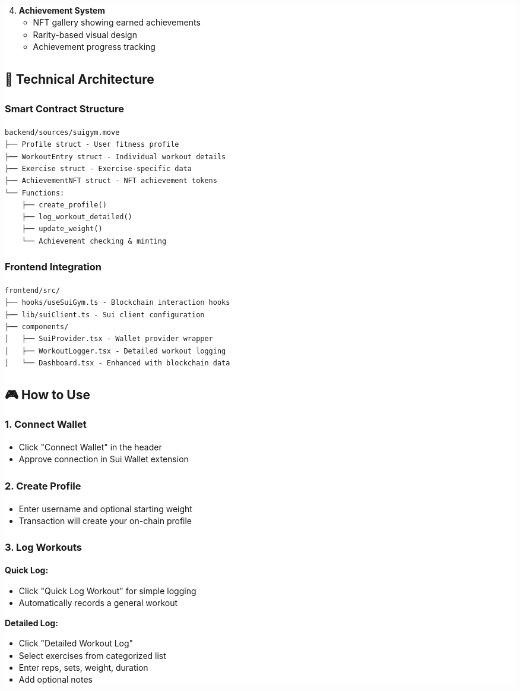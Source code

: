 4. **Achievement System**
   - NFT gallery showing earned achievements
   - Rarity-based visual design
   - Achievement progress tracking

## 🔧 Technical Architecture

### Smart Contract Structure

```
backend/sources/suigym.move
├── Profile struct - User fitness profile
├── WorkoutEntry struct - Individual workout details  
├── Exercise struct - Exercise-specific data
├── AchievementNFT struct - NFT achievement tokens
└── Functions:
    ├── create_profile()
    ├── log_workout_detailed()
    ├── update_weight()
    └── Achievement checking & minting
```

### Frontend Integration

```
frontend/src/
├── hooks/useSuiGym.ts - Blockchain interaction hooks
├── lib/suiClient.ts - Sui client configuration
├── components/
│   ├── SuiProvider.tsx - Wallet provider wrapper
│   ├── WorkoutLogger.tsx - Detailed workout logging
│   └── Dashboard.tsx - Enhanced with blockchain data
```

## 🎮 How to Use

### 1. Connect Wallet
- Click "Connect Wallet" in the header
- Approve connection in Sui Wallet extension

### 2. Create Profile
- Enter username and optional starting weight
- Transaction will create your on-chain profile

### 3. Log Workouts

**Quick Log:**
- Click "Quick Log Workout" for simple logging
- Automatically records a general workout

**Detailed Log:**
- Click "Detailed Workout Log"
- Select exercises from categorized list
- Enter reps, sets, weight, duration
- Add optional notes
